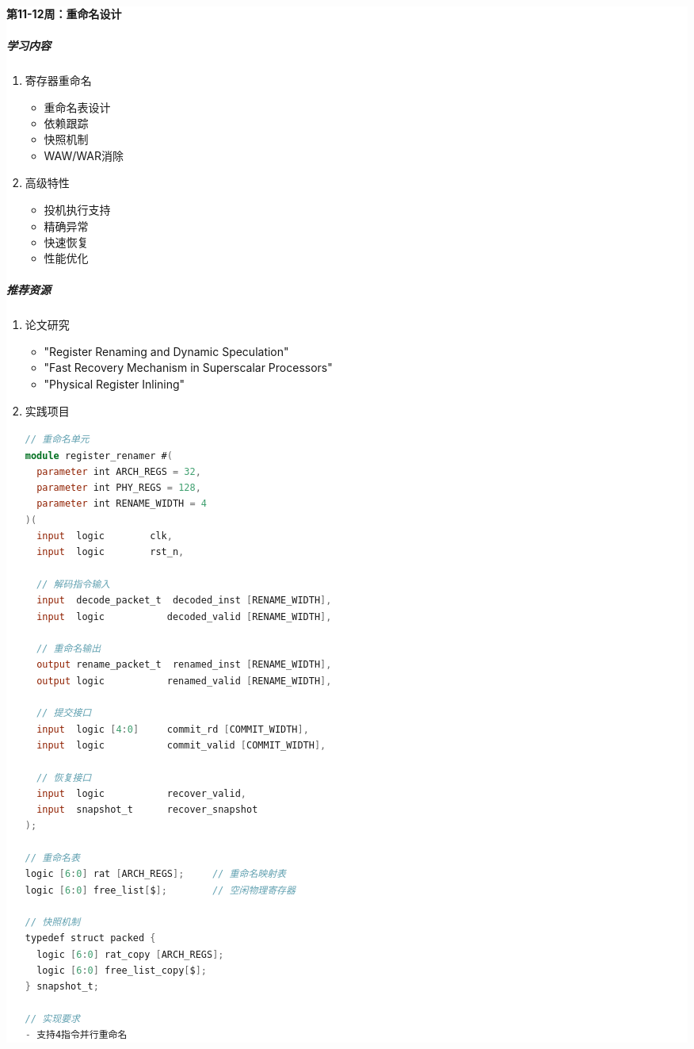    ```systemverilog
   ```

#### 第11-12周：重命名设计

##### 学习内容

1. 寄存器重命名
   - 重命名表设计
   - 依赖跟踪
   - 快照机制
   - WAW/WAR消除

2. 高级特性
   - 投机执行支持
   - 精确异常
   - 快速恢复
   - 性能优化

##### 推荐资源

1. 论文研究
   - "Register Renaming and Dynamic Speculation"
   - "Fast Recovery Mechanism in Superscalar Processors"
   - "Physical Register Inlining"

2. 实践项目

   ```verilog
   // 重命名单元
   module register_renamer #(
     parameter int ARCH_REGS = 32,
     parameter int PHY_REGS = 128,
     parameter int RENAME_WIDTH = 4
   )(
     input  logic        clk,
     input  logic        rst_n,
     
     // 解码指令输入
     input  decode_packet_t  decoded_inst [RENAME_WIDTH],
     input  logic           decoded_valid [RENAME_WIDTH],
     
     // 重命名输出
     output rename_packet_t  renamed_inst [RENAME_WIDTH],
     output logic           renamed_valid [RENAME_WIDTH],
     
     // 提交接口
     input  logic [4:0]     commit_rd [COMMIT_WIDTH],
     input  logic           commit_valid [COMMIT_WIDTH],
     
     // 恢复接口
     input  logic           recover_valid,
     input  snapshot_t      recover_snapshot
   );
   
   // 重命名表
   logic [6:0] rat [ARCH_REGS];     // 重命名映射表
   logic [6:0] free_list[$];        // 空闲物理寄存器
   
   // 快照机制
   typedef struct packed {
     logic [6:0] rat_copy [ARCH_REGS];
     logic [6:0] free_list_copy[$];
   } snapshot_t;
   
   // 实现要求
   - 支持4指令并行重命名
   ```